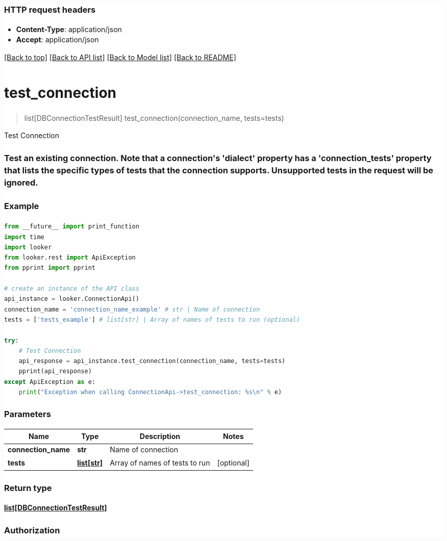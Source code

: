 ### HTTP request headers

 - **Content-Type**: application/json
 - **Accept**: application/json

[[Back to top]](#) [[Back to API list]](../README.md#documentation-for-api-endpoints) [[Back to Model list]](../README.md#documentation-for-models) [[Back to README]](../README.md)

# **test_connection**
> list[DBConnectionTestResult] test_connection(connection_name, tests=tests)

Test Connection

### Test an existing connection.  Note that a connection's 'dialect' property has a 'connection_tests' property that lists the specific types of tests that the connection supports.  Unsupported tests in the request will be ignored. 

### Example
```python
from __future__ import print_function
import time
import looker
from looker.rest import ApiException
from pprint import pprint

# create an instance of the API class
api_instance = looker.ConnectionApi()
connection_name = 'connection_name_example' # str | Name of connection
tests = ['tests_example'] # list[str] | Array of names of tests to run (optional)

try:
    # Test Connection
    api_response = api_instance.test_connection(connection_name, tests=tests)
    pprint(api_response)
except ApiException as e:
    print("Exception when calling ConnectionApi->test_connection: %s\n" % e)
```

### Parameters

Name | Type | Description  | Notes
------------- | ------------- | ------------- | -------------
 **connection_name** | **str**| Name of connection | 
 **tests** | [**list[str]**](str.md)| Array of names of tests to run | [optional] 

### Return type

[**list[DBConnectionTestResult]**](DBConnectionTestResult.md)

### Authorization

